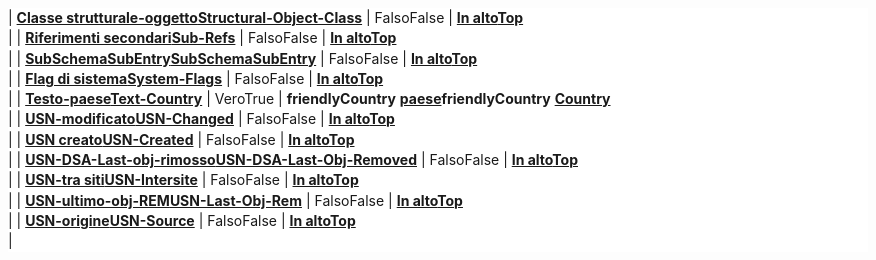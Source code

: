 | [<span data-ttu-id="c73bd-383">**Classe strutturale-oggetto**</span><span class="sxs-lookup"><span data-stu-id="c73bd-383">**Structural-Object-Class**</span></span>](a-structuralobjectclass.md)                  | <span data-ttu-id="c73bd-384">Falso</span><span class="sxs-lookup"><span data-stu-id="c73bd-384">False</span></span>     | [<span data-ttu-id="c73bd-385">**In alto**</span><span class="sxs-lookup"><span data-stu-id="c73bd-385">**Top**</span></span>](c-top.md)<br/>                             |
| [<span data-ttu-id="c73bd-386">**Riferimenti secondari**</span><span class="sxs-lookup"><span data-stu-id="c73bd-386">**Sub-Refs**</span></span>](a-subrefs.md)                                               | <span data-ttu-id="c73bd-387">Falso</span><span class="sxs-lookup"><span data-stu-id="c73bd-387">False</span></span>     | [<span data-ttu-id="c73bd-388">**In alto**</span><span class="sxs-lookup"><span data-stu-id="c73bd-388">**Top**</span></span>](c-top.md)<br/>                             |
| [<span data-ttu-id="c73bd-389">**SubSchemaSubEntry**</span><span class="sxs-lookup"><span data-stu-id="c73bd-389">**SubSchemaSubEntry**</span></span>](a-subschemasubentry.md)                            | <span data-ttu-id="c73bd-390">Falso</span><span class="sxs-lookup"><span data-stu-id="c73bd-390">False</span></span>     | [<span data-ttu-id="c73bd-391">**In alto**</span><span class="sxs-lookup"><span data-stu-id="c73bd-391">**Top**</span></span>](c-top.md)<br/>                             |
| [<span data-ttu-id="c73bd-392">**Flag di sistema**</span><span class="sxs-lookup"><span data-stu-id="c73bd-392">**System-Flags**</span></span>](a-systemflags.md)                                       | <span data-ttu-id="c73bd-393">Falso</span><span class="sxs-lookup"><span data-stu-id="c73bd-393">False</span></span>     | [<span data-ttu-id="c73bd-394">**In alto**</span><span class="sxs-lookup"><span data-stu-id="c73bd-394">**Top**</span></span>](c-top.md)<br/>                             |
| [<span data-ttu-id="c73bd-395">**Testo-paese**</span><span class="sxs-lookup"><span data-stu-id="c73bd-395">**Text-Country**</span></span>](a-co.md)                                                | <span data-ttu-id="c73bd-396">Vero</span><span class="sxs-lookup"><span data-stu-id="c73bd-396">True</span></span>      | <span data-ttu-id="c73bd-397">**friendlyCountry** [ **paese**](c-country.md)</span><span class="sxs-lookup"><span data-stu-id="c73bd-397">**friendlyCountry** [**Country**](c-country.md)</span></span><br/> |
| [<span data-ttu-id="c73bd-398">**USN-modificato**</span><span class="sxs-lookup"><span data-stu-id="c73bd-398">**USN-Changed**</span></span>](a-usnchanged.md)                                         | <span data-ttu-id="c73bd-399">Falso</span><span class="sxs-lookup"><span data-stu-id="c73bd-399">False</span></span>     | [<span data-ttu-id="c73bd-400">**In alto**</span><span class="sxs-lookup"><span data-stu-id="c73bd-400">**Top**</span></span>](c-top.md)<br/>                             |
| [<span data-ttu-id="c73bd-401">**USN creato**</span><span class="sxs-lookup"><span data-stu-id="c73bd-401">**USN-Created**</span></span>](a-usncreated.md)                                         | <span data-ttu-id="c73bd-402">Falso</span><span class="sxs-lookup"><span data-stu-id="c73bd-402">False</span></span>     | [<span data-ttu-id="c73bd-403">**In alto**</span><span class="sxs-lookup"><span data-stu-id="c73bd-403">**Top**</span></span>](c-top.md)<br/>                             |
| [<span data-ttu-id="c73bd-404">**USN-DSA-Last-obj-rimosso**</span><span class="sxs-lookup"><span data-stu-id="c73bd-404">**USN-DSA-Last-Obj-Removed**</span></span>](a-usndsalastobjremoved.md)                  | <span data-ttu-id="c73bd-405">Falso</span><span class="sxs-lookup"><span data-stu-id="c73bd-405">False</span></span>     | [<span data-ttu-id="c73bd-406">**In alto**</span><span class="sxs-lookup"><span data-stu-id="c73bd-406">**Top**</span></span>](c-top.md)<br/>                             |
| [<span data-ttu-id="c73bd-407">**USN-tra siti**</span><span class="sxs-lookup"><span data-stu-id="c73bd-407">**USN-Intersite**</span></span>](a-usnintersite.md)                                     | <span data-ttu-id="c73bd-408">Falso</span><span class="sxs-lookup"><span data-stu-id="c73bd-408">False</span></span>     | [<span data-ttu-id="c73bd-409">**In alto**</span><span class="sxs-lookup"><span data-stu-id="c73bd-409">**Top**</span></span>](c-top.md)<br/>                             |
| [<span data-ttu-id="c73bd-410">**USN-ultimo-obj-REM**</span><span class="sxs-lookup"><span data-stu-id="c73bd-410">**USN-Last-Obj-Rem**</span></span>](a-usnlastobjrem.md)                                 | <span data-ttu-id="c73bd-411">Falso</span><span class="sxs-lookup"><span data-stu-id="c73bd-411">False</span></span>     | [<span data-ttu-id="c73bd-412">**In alto**</span><span class="sxs-lookup"><span data-stu-id="c73bd-412">**Top**</span></span>](c-top.md)<br/>                             |
| [<span data-ttu-id="c73bd-413">**USN-origine**</span><span class="sxs-lookup"><span data-stu-id="c73bd-413">**USN-Source**</span></span>](a-usnsource.md)                                           | <span data-ttu-id="c73bd-414">Falso</span><span class="sxs-lookup"><span data-stu-id="c73bd-414">False</span></span>     | [<span data-ttu-id="c73bd-415">**In alto**</span><span class="sxs-lookup"><span data-stu-id="c73bd-415">**Top**</span></span>](c-top.md)<br/>                             |